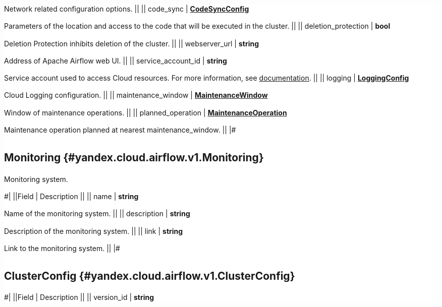 Network related configuration options. ||
|| code_sync | **[CodeSyncConfig](#yandex.cloud.airflow.v1.CodeSyncConfig)**

Parameters of the location and access to the code that will be executed in the cluster. ||
|| deletion_protection | **bool**

Deletion Protection inhibits deletion of the cluster. ||
|| webserver_url | **string**

Address of Apache Airflow web UI. ||
|| service_account_id | **string**

Service account used to access Cloud resources.
For more information, see [documentation](/docs/managed-airflow/concepts/impersonation). ||
|| logging | **[LoggingConfig](#yandex.cloud.airflow.v1.LoggingConfig)**

Cloud Logging configuration. ||
|| maintenance_window | **[MaintenanceWindow](#yandex.cloud.airflow.v1.MaintenanceWindow)**

Window of maintenance operations. ||
|| planned_operation | **[MaintenanceOperation](#yandex.cloud.airflow.v1.MaintenanceOperation)**

Maintenance operation planned at nearest maintenance_window. ||
|#

## Monitoring {#yandex.cloud.airflow.v1.Monitoring}

Monitoring system.

#|
||Field | Description ||
|| name | **string**

Name of the monitoring system. ||
|| description | **string**

Description of the monitoring system. ||
|| link | **string**

Link to the monitoring system. ||
|#

## ClusterConfig {#yandex.cloud.airflow.v1.ClusterConfig}

#|
||Field | Description ||
|| version_id | **string**
